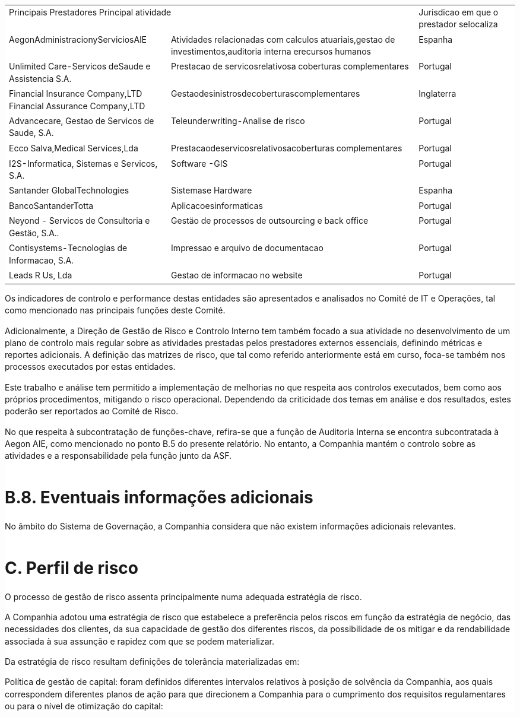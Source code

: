 
<html><body><table><tr><td colspan="2">Principais Prestadores Principal atividade</td><td>Jurisdicao em que o prestador selocaliza</td></tr><tr><td>AegonAdministracionyServiciosAlE</td><td>Atividades relacionadas com calculos atuariais,gestao de investimentos,auditoria interna erecursos humanos</td><td>Espanha</td></tr><tr><td>Unlimited Care-Servicos deSaude e Assistencia S.A.</td><td>Prestacao de servicosrelativosa coberturas complementares</td><td>Portugal</td></tr><tr><td>Financial Insurance Company,LTD Financial Assurance Company,LTD</td><td>Gestaodesinistrosdecoberturascomplementares</td><td>Inglaterra</td></tr><tr><td>Advancecare, Gestao de Servicos de Saude, S.A.</td><td>Teleunderwriting-Analise de risco</td><td>Portugal</td></tr><tr><td>Ecco Salva,Medical Services,Lda</td><td>Prestacaodeservicosrelativosacoberturas complementares</td><td> Portugal</td></tr><tr><td>I2S-Informatica, Sistemas e Servicos, S.A.</td><td>Software -GIS</td><td>Portugal</td></tr><tr><td>Santander GlobalTechnologies</td><td>Sistemase Hardware</td><td>Espanha</td></tr><tr><td>BancoSantanderTotta</td><td>Aplicacoesinformaticas</td><td>Portugal</td></tr><tr><td>Neyond - Servicos de Consultoria e Gestäo, S.A..</td><td>Gestäo de processos de outsourcing e back office</td><td>Portugal</td></tr><tr><td>Contisystems-Tecnologias de Informacao, S.A.</td><td>Impressao e arquivo de documentacao</td><td>Portugal</td></tr><tr><td>Leads R Us, Lda</td><td>Gestao de informacao no website</td><td>Portugal</td></tr></table></body></html>  

Os indicadores de controlo e performance destas entidades são apresentados e analisados no Comité de IT e Operações, tal como mencionado nas principais funções deste Comité.  

Adicionalmente, a Direção de Gestão de Risco e Controlo Interno tem também focado a sua atividade no desenvolvimento de um plano de controlo mais regular sobre as atividades prestadas pelos prestadores externos essenciais, definindo métricas e reportes adicionais. A definição das matrizes de risco, que tal como referido anteriormente está em curso, foca-se também nos processos executados por estas entidades.  

Este trabalho e análise tem permitido a implementação de melhorias no que respeita aos controlos executados, bem como aos próprios procedimentos, mitigando o risco operacional. Dependendo da criticidade dos temas em análise e dos resultados, estes poderão ser reportados ao Comité de Risco.  

No que respeita à subcontratação de funções-chave, refira-se que a função de Auditoria Interna se encontra subcontratada à Aegon AIE, como mencionado no ponto B.5 do presente relatório. No entanto, a Companhia mantém o controlo sobre as atividades e a responsabilidade pela função junto da ASF.  

# B.8. Eventuais informações adicionais  

No âmbito do Sistema de Governação, a Companhia considera que não existem informações adicionais relevantes.  

# C. Perfil de risco  

O processo de gestão de risco assenta principalmente numa adequada estratégia de risco.  

A Companhia adotou uma estratégia de risco que estabelece a preferência pelos riscos em função da estratégia de negócio, das necessidades dos clientes, da sua capacidade de gestão dos diferentes riscos, da possibilidade de os mitigar e da rendabilidade associada à sua assunção e rapidez com que se podem materializar.  

Da estratégia de risco resultam definições de tolerância materializadas em:  

Política de gestão de capital: foram definidos diferentes intervalos relativos à posição de solvência da Companhia, aos quais correspondem diferentes planos de ação para que direcionem a Companhia para o cumprimento dos requisitos regulamentares ou para o nível de otimização do capital:  
